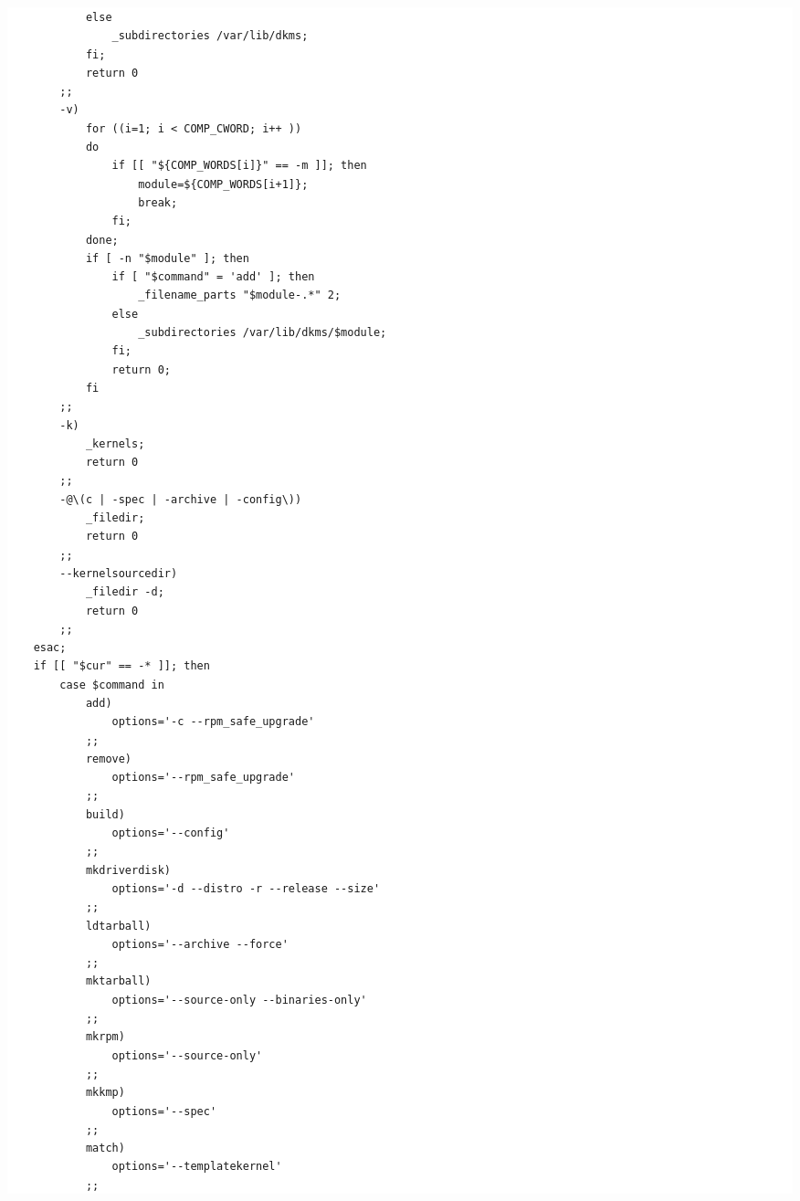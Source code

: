                 else
                    _subdirectories /var/lib/dkms;
                fi;
                return 0
            ;;
            -v)
                for ((i=1; i < COMP_CWORD; i++ ))
                do
                    if [[ "${COMP_WORDS[i]}" == -m ]]; then
                        module=${COMP_WORDS[i+1]};
                        break;
                    fi;
                done;
                if [ -n "$module" ]; then
                    if [ "$command" = 'add' ]; then
                        _filename_parts "$module-.*" 2;
                    else
                        _subdirectories /var/lib/dkms/$module;
                    fi;
                    return 0;
                fi
            ;;
            -k)
                _kernels;
                return 0
            ;;
            -@\(c | -spec | -archive | -config\))
                _filedir;
                return 0
            ;;
            --kernelsourcedir)
                _filedir -d;
                return 0
            ;;
        esac;
        if [[ "$cur" == -* ]]; then
            case $command in 
                add)
                    options='-c --rpm_safe_upgrade'
                ;;
                remove)
                    options='--rpm_safe_upgrade'
                ;;
                build)
                    options='--config'
                ;;
                mkdriverdisk)
                    options='-d --distro -r --release --size'
                ;;
                ldtarball)
                    options='--archive --force'
                ;;
                mktarball)
                    options='--source-only --binaries-only'
                ;;
                mkrpm)
                    options='--source-only'
                ;;
                mkkmp)
                    options='--spec'
                ;;
                match)
                    options='--templatekernel'
                ;;